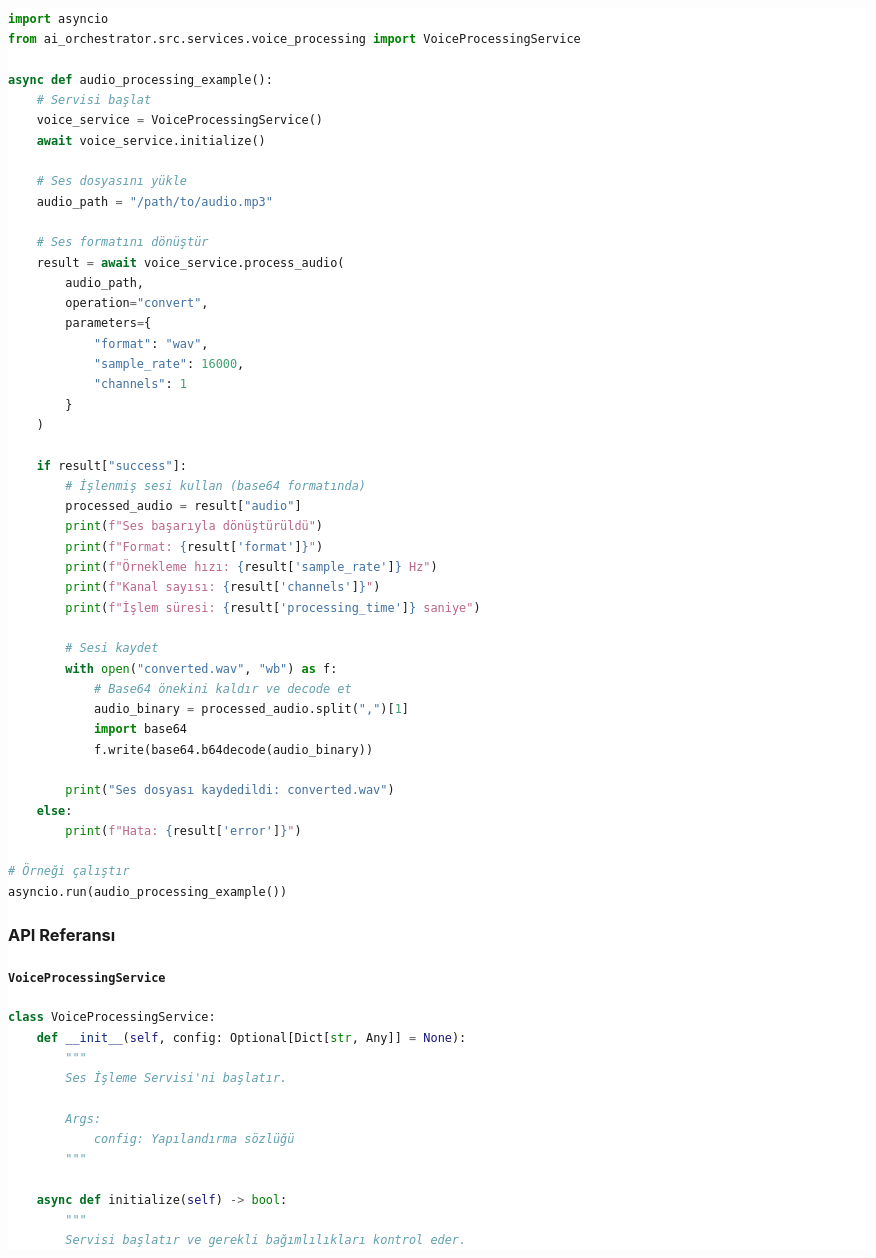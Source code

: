 ```python
import asyncio
from ai_orchestrator.src.services.voice_processing import VoiceProcessingService

async def audio_processing_example():
    # Servisi başlat
    voice_service = VoiceProcessingService()
    await voice_service.initialize()
    
    # Ses dosyasını yükle
    audio_path = "/path/to/audio.mp3"
    
    # Ses formatını dönüştür
    result = await voice_service.process_audio(
        audio_path,
        operation="convert",
        parameters={
            "format": "wav",
            "sample_rate": 16000,
            "channels": 1
        }
    )
    
    if result["success"]:
        # İşlenmiş sesi kullan (base64 formatında)
        processed_audio = result["audio"]
        print(f"Ses başarıyla dönüştürüldü")
        print(f"Format: {result['format']}")
        print(f"Örnekleme hızı: {result['sample_rate']} Hz")
        print(f"Kanal sayısı: {result['channels']}")
        print(f"İşlem süresi: {result['processing_time']} saniye")
        
        # Sesi kaydet
        with open("converted.wav", "wb") as f:
            # Base64 önekini kaldır ve decode et
            audio_binary = processed_audio.split(",")[1]
            import base64
            f.write(base64.b64decode(audio_binary))
            
        print("Ses dosyası kaydedildi: converted.wav")
    else:
        print(f"Hata: {result['error']}")

# Örneği çalıştır
asyncio.run(audio_processing_example())
```

### API Referansı

#### `VoiceProcessingService`

```python
class VoiceProcessingService:
    def __init__(self, config: Optional[Dict[str, Any]] = None):
        """
        Ses İşleme Servisi'ni başlatır.
        
        Args:
            config: Yapılandırma sözlüğü
        """
        
    async def initialize(self) -> bool:
        """
        Servisi başlatır ve gerekli bağımlılıkları kontrol eder.
```
